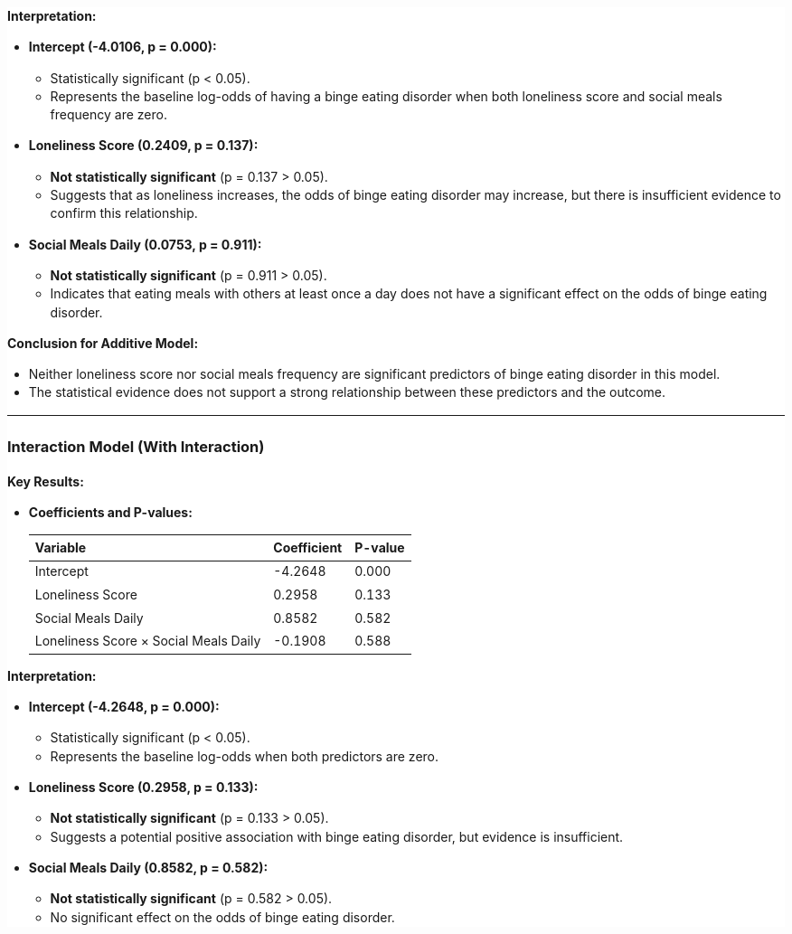 **Interpretation:**

- **Intercept (-4.0106, p = 0.000):**
  - Statistically significant (p < 0.05).
  - Represents the baseline log-odds of having a binge eating disorder when both loneliness score and social meals frequency are zero.

- **Loneliness Score (0.2409, p = 0.137):**
  - **Not statistically significant** (p = 0.137 > 0.05).
  - Suggests that as loneliness increases, the odds of binge eating disorder may increase, but there is insufficient evidence to confirm this relationship.

- **Social Meals Daily (0.0753, p = 0.911):**
  - **Not statistically significant** (p = 0.911 > 0.05).
  - Indicates that eating meals with others at least once a day does not have a significant effect on the odds of binge eating disorder.

**Conclusion for Additive Model:**

- Neither loneliness score nor social meals frequency are significant predictors of binge eating disorder in this model.
- The statistical evidence does not support a strong relationship between these predictors and the outcome.

---

### Interaction Model (With Interaction)

**Key Results:**

- **Coefficients and P-values:**

  | Variable                                                 | Coefficient | P-value |
  |----------------------------------------------------------|-------------|---------|
  | Intercept                                                | -4.2648     | 0.000   |
  | Loneliness Score                                         | 0.2958      | 0.133   |
  | Social Meals Daily                                       | 0.8582      | 0.582   |
  | Loneliness Score × Social Meals Daily                    | -0.1908     | 0.588   |

**Interpretation:**

- **Intercept (-4.2648, p = 0.000):**
  - Statistically significant (p < 0.05).
  - Represents the baseline log-odds when both predictors are zero.

- **Loneliness Score (0.2958, p = 0.133):**
  - **Not statistically significant** (p = 0.133 > 0.05).
  - Suggests a potential positive association with binge eating disorder, but evidence is insufficient.

- **Social Meals Daily (0.8582, p = 0.582):**
  - **Not statistically significant** (p = 0.582 > 0.05).
  - No significant effect on the odds of binge eating disorder.
